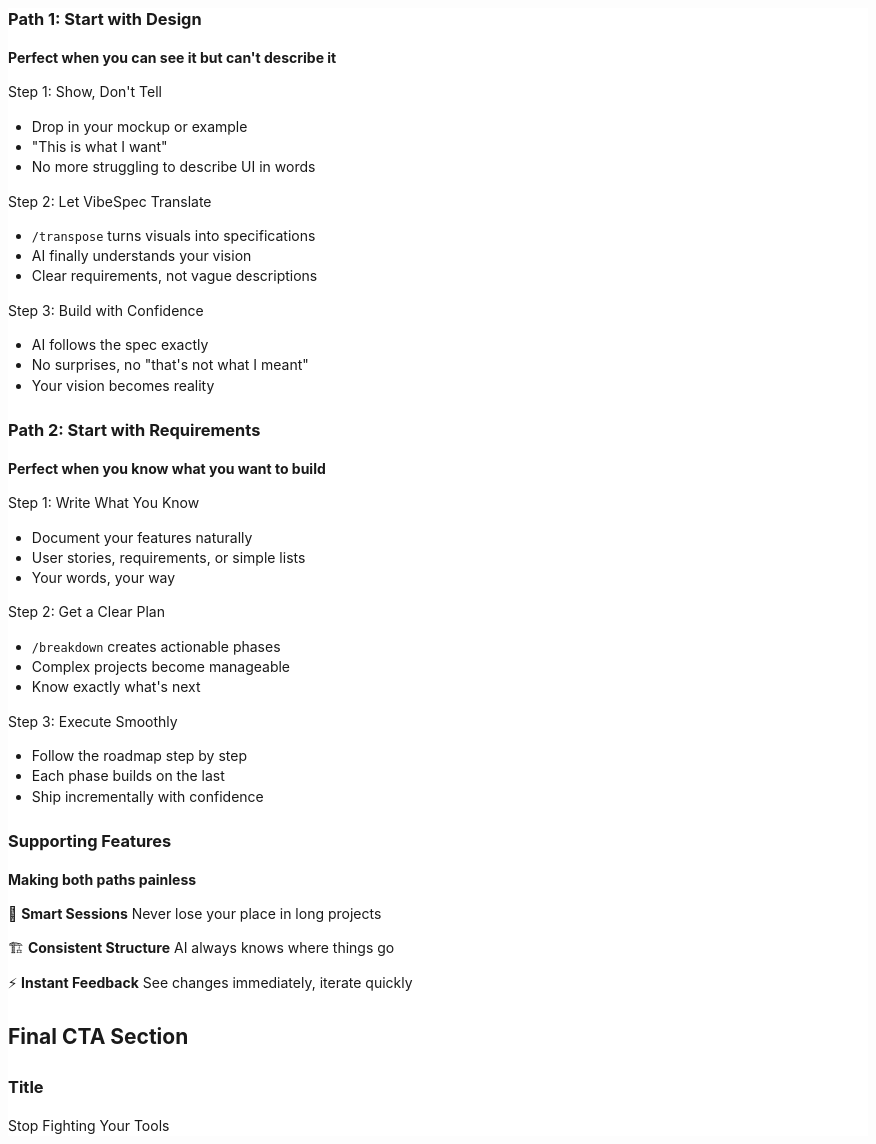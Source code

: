 ### Path 1: Start with Design
**Perfect when you can see it but can't describe it**

Step 1: Show, Don't Tell
- Drop in your mockup or example
- "This is what I want"
- No more struggling to describe UI in words

Step 2: Let VibeSpec Translate
- `/transpose` turns visuals into specifications
- AI finally understands your vision
- Clear requirements, not vague descriptions

Step 3: Build with Confidence
- AI follows the spec exactly
- No surprises, no "that's not what I meant"
- Your vision becomes reality

### Path 2: Start with Requirements
**Perfect when you know what you want to build**

Step 1: Write What You Know
- Document your features naturally
- User stories, requirements, or simple lists
- Your words, your way

Step 2: Get a Clear Plan
- `/breakdown` creates actionable phases
- Complex projects become manageable
- Know exactly what's next

Step 3: Execute Smoothly
- Follow the roadmap step by step
- Each phase builds on the last
- Ship incrementally with confidence

### Supporting Features
**Making both paths painless**

🧠 **Smart Sessions**
Never lose your place in long projects

🏗️ **Consistent Structure**
AI always knows where things go

⚡ **Instant Feedback**
See changes immediately, iterate quickly

## Final CTA Section

### Title
Stop Fighting Your Tools
